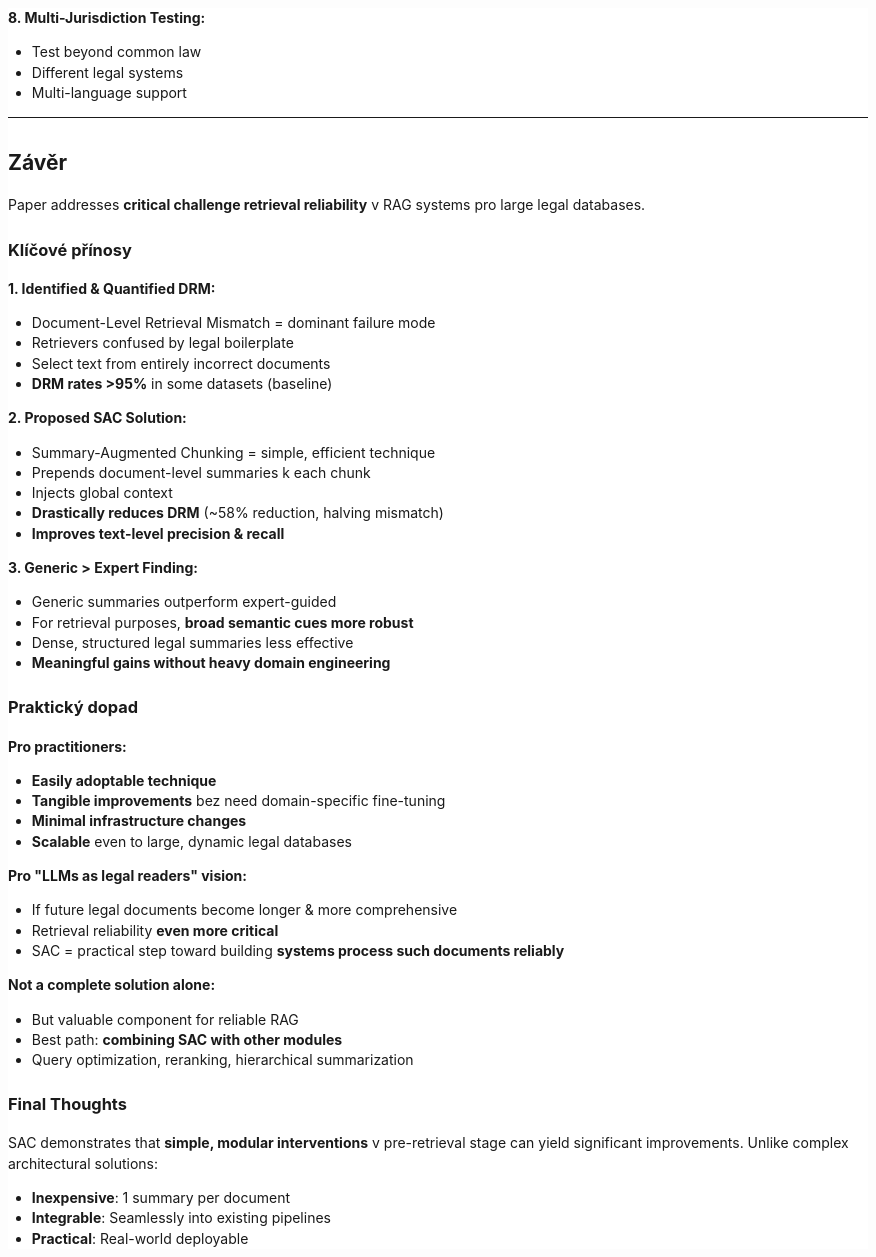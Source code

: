 **8. Multi-Jurisdiction Testing:**
- Test beyond common law
- Different legal systems
- Multi-language support

---

## Závěr

Paper addresses **critical challenge retrieval reliability** v RAG systems pro large legal databases.

### Klíčové přínosy

**1. Identified & Quantified DRM:**
- Document-Level Retrieval Mismatch = dominant failure mode
- Retrievers confused by legal boilerplate
- Select text from entirely incorrect documents
- **DRM rates >95%** in some datasets (baseline)

**2. Proposed SAC Solution:**
- Summary-Augmented Chunking = simple, efficient technique
- Prepends document-level summaries k each chunk
- Injects global context
- **Drastically reduces DRM** (~58% reduction, halving mismatch)
- **Improves text-level precision & recall**

**3. Generic > Expert Finding:**
- Generic summaries outperform expert-guided
- For retrieval purposes, **broad semantic cues more robust**
- Dense, structured legal summaries less effective
- **Meaningful gains without heavy domain engineering**

### Praktický dopad

**Pro practitioners:**
- **Easily adoptable technique**
- **Tangible improvements** bez need domain-specific fine-tuning
- **Minimal infrastructure changes**
- **Scalable** even to large, dynamic legal databases

**Pro "LLMs as legal readers" vision:**
- If future legal documents become longer & more comprehensive
- Retrieval reliability **even more critical**
- SAC = practical step toward building **systems process such documents reliably**

**Not a complete solution alone:**
- But valuable component for reliable RAG
- Best path: **combining SAC with other modules**
- Query optimization, reranking, hierarchical summarization

### Final Thoughts

SAC demonstrates that **simple, modular interventions** v pre-retrieval stage can yield significant improvements. Unlike complex architectural solutions:
- **Inexpensive**: 1 summary per document
- **Integrable**: Seamlessly into existing pipelines
- **Practical**: Real-world deployable
